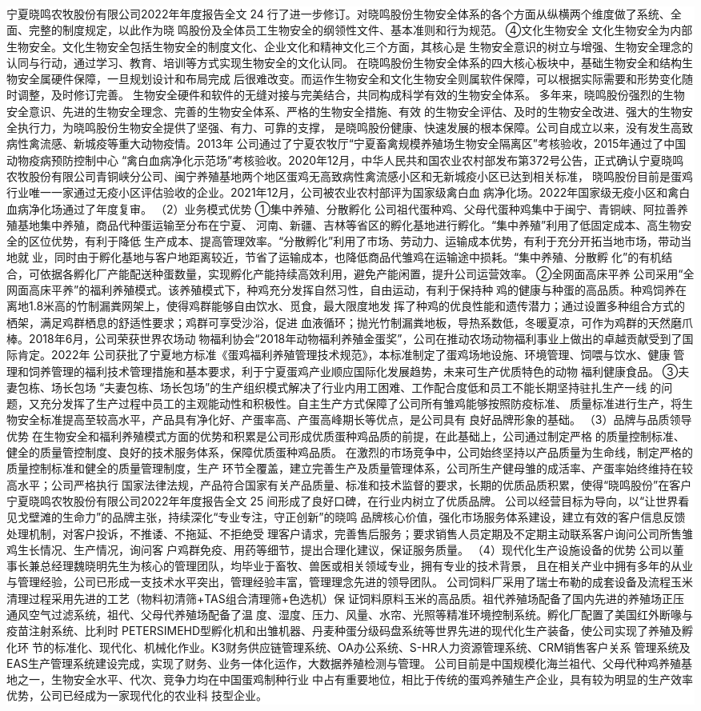宁夏晓鸣农牧股份有限公司2022年年度报告全文
24
行了进一步修订。对晓鸣股份生物安全体系的各个方面从纵横两个维度做了系统、全面、完整的制度规定，以此作为晓
鸣股份及全体员工生物安全的纲领性文件、基本准则和行为规范。
④文化生物安全
文化生物安全为内部生物安全。文化生物安全包括生物安全的制度文化、企业文化和精神文化三个方面，其核心是
生物安全意识的树立与增强、生物安全理念的认同与行动，通过学习、教育、培训等方式实现生物安全的文化认同。
在晓鸣股份生物安全体系的四大核心板块中，基础生物安全和结构生物安全属硬件保障，一旦规划设计和布局完成
后很难改变。而运作生物安全和文化生物安全则属软件保障，可以根据实际需要和形势变化随时调整，及时修订完善。
生物安全硬件和软件的无缝对接与完美结合，共同构成科学有效的生物安全体系。
多年来，晓鸣股份强烈的生物安全意识、先进的生物安全理念、完善的生物安全体系、严格的生物安全措施、有效
的生物安全评估、及时的生物安全改进、强大的生物安全执行力，为晓鸣股份生物安全提供了坚强、有力、可靠的支撑，
是晓鸣股份健康、快速发展的根本保障。公司自成立以来，没有发生高致病性禽流感、新城疫等重大动物疫情。2013年
公司通过了宁夏农牧厅“宁夏畜禽规模养殖场生物安全隔离区”考核验收，2015年通过了中国动物疫病预防控制中心
“禽白血病净化示范场”考核验收。2020年12月，中华人民共和国农业农村部发布第372号公告，正式确认宁夏晓鸣
农牧股份有限公司青铜峡分公司、闽宁养殖基地两个地区蛋鸡无高致病性禽流感小区和无新城疫小区已达到相关标准，
晓鸣股份目前是蛋鸡行业唯一一家通过无疫小区评估验收的企业。2021年12月，公司被农业农村部评为国家级禽白血
病净化场。2022年国家级无疫小区和禽白血病净化场通过了年度复审。
（2）业务模式优势
①集中养殖、分散孵化
公司祖代蛋种鸡、父母代蛋种鸡集中于闽宁、青铜峡、阿拉善养殖基地集中养殖，商品代种蛋运输至分布在宁夏、
河南、新疆、吉林等省区的孵化基地进行孵化。“集中养殖”利用了低固定成本、高生物安全的区位优势，有利于降低
生产成本、提高管理效率。“分散孵化”利用了市场、劳动力、运输成本优势，有利于充分开拓当地市场，带动当地就
业，同时由于孵化基地与客户地距离较近，节省了运输成本，也降低商品代雏鸡在运输途中损耗。“集中养殖、分散孵
化”的有机结合，可依据各孵化厂产能配送种蛋数量，实现孵化产能持续高效利用，避免产能闲置，提升公司运营效率。
②全网面高床平养
公司采用“全网面高床平养”的福利养殖模式。该养殖模式下，种鸡充分发挥自然习性，自由运动，有利于保持种
鸡的健康与种蛋的高品质。种鸡饲养在离地1.8米高的竹制漏粪网架上，使得鸡群能够自由饮水、觅食，最大限度地发
挥了种鸡的优良性能和遗传潜力；通过设置多种组合方式的栖架，满足鸡群栖息的舒适性要求；鸡群可享受沙浴，促进
血液循环；抛光竹制漏粪地板，导热系数低，冬暖夏凉，可作为鸡群的天然磨爪棒。2018年6月，公司荣获世界农场动
物福利协会“2018年动物福利养殖金蛋奖”，公司在推动农场动物福利事业上做出的卓越贡献受到了国际肯定。2022年
公司获批了宁夏地方标准《蛋鸡福利养殖管理技术规范》，本标准制定了蛋鸡场地设施、环境管理、饲喂与饮水、健康
管理和饲养管理的福利技术管理措施和基本要求，利于宁夏蛋鸡产业顺应国际化发展趋势，未来可生产优质特色的动物
福利健康食品。
③夫妻包栋、场长包场
“夫妻包栋、场长包场”的生产组织模式解决了行业内用工困难、工作配合度低和员工不能长期坚持驻扎生产一线
的问题，又充分发挥了生产过程中员工的主观能动性和积极性。自主生产方式保障了公司所有雏鸡能够按照防疫标准、
质量标准进行生产，将生物安全标准提高至较高水平，产品具有净化好、产蛋率高、产蛋高峰期长等优点，是公司具有
良好品牌形象的基础。
（3）品牌与品质领导优势
在生物安全和福利养殖模式方面的优势和积累是公司形成优质蛋种鸡品质的前提，在此基础上，公司通过制定严格
的质量控制标准、健全的质量管控制度、良好的技术服务体系，保障优质蛋种鸡品质。
在激烈的市场竞争中，公司始终坚持以产品质量为生命线，制定严格的质量控制标准和健全的质量管理制度，生产
环节全覆盖，建立完善生产及质量管理体系，公司所生产健母雏的成活率、产蛋率始终维持在较高水平；公司严格执行
国家法律法规，产品符合国家有关产品质量、标准和技术监督的要求，长期的优质品质积累，使得“晓鸣股份”在客户
宁夏晓鸣农牧股份有限公司2022年年度报告全文
25
间形成了良好口碑，在行业内树立了优质品牌。
公司以经营目标为导向，以“让世界看见戈壁滩的生命力”的品牌主张，持续深化“专业专注，守正创新”的晓鸣
品牌核心价值，强化市场服务体系建设，建立有效的客户信息反馈处理机制，对客户投诉，不推诿、不拖延、不拒绝受
理客户请求，完善售后服务；要求销售人员定期及不定期主动联系客户询问公司所售雏鸡生长情况、生产情况，询问客
户鸡群免疫、用药等细节，提出合理化建议，保证服务质量。
（4）现代化生产设施设备的优势
公司以董事长兼总经理魏晓明先生为核心的管理团队，均毕业于畜牧、兽医或相关领域专业，拥有专业的技术背景，
且在相关产业中拥有多年的从业与管理经验，公司已形成一支技术水平突出，管理经验丰富，管理理念先进的领导团队。
公司饲料厂采用了瑞士布勒的成套设备及流程玉米清理过程采用先进的工艺（物料初清筛+TAS组合清理筛+色选机）保
证饲料原料玉米的高品质。祖代养殖场配备了国内先进的养殖场正压通风空气过滤系统，祖代、父母代养殖场配备了温
度、湿度、压力、风量、水帘、光照等精准环境控制系统。孵化厂配置了美国红外断喙与疫苗注射系统、比利时
PETERSIMEHD型孵化机和出雏机器、丹麦种蛋分级码盘系统等世界先进的现代化生产装备，使公司实现了养殖及孵化环
节的标准化、现代化、机械化作业。K3财务供应链管理系统、OA办公系统、S-HR人力资源管理系统、CRM销售客户关系
管理系统及EAS生产管理系统建设完成，实现了财务、业务一体化运作，大数据养殖检测与管理。
公司目前是中国规模化海兰祖代、父母代种鸡养殖基地之一，生物安全水平、代次、竞争力均在中国蛋鸡制种行业
中占有重要地位，相比于传统的蛋鸡养殖生产企业，具有较为明显的生产效率优势，公司已经成为一家现代化的农业科
技型企业。